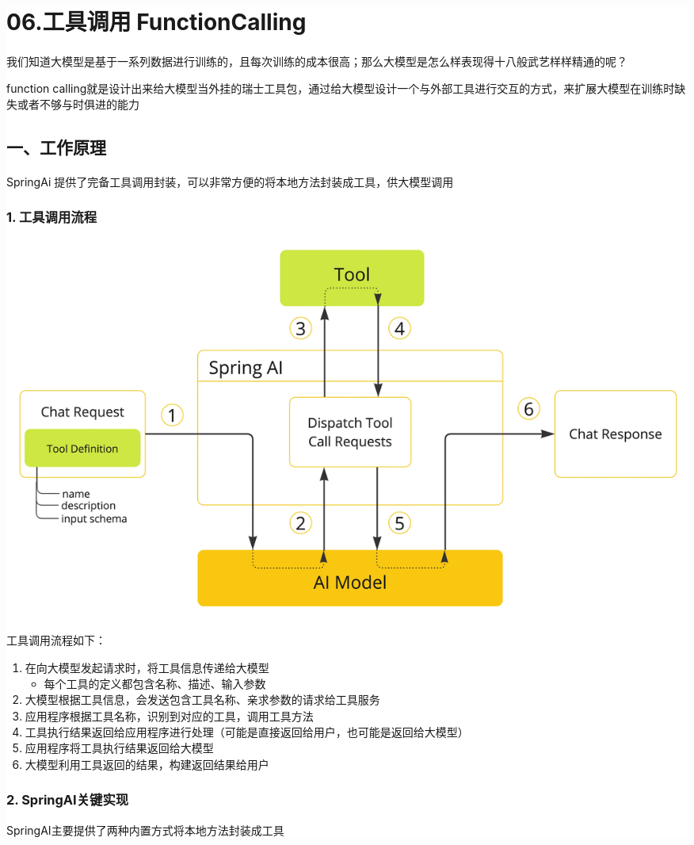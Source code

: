 # 06.工具调用 FunctionCalling

我们知道大模型是基于一系列数据进行训练的，且每次训练的成本很高；那么大模型是怎么样表现得十八般武艺样样精通的呢？

function calling就是设计出来给大模型当外挂的瑞士工具包，通过给大模型设计一个与外部工具进行交互的方式，来扩展大模型在训练时缺失或者不够与时俱进的能力

## 一、工作原理

SpringAi 提供了完备工具调用封装，可以非常方便的将本地方法封装成工具，供大模型调用

### 1. 工具调用流程

![Spring AI工具调用流程](./static/06-1.webp)

工具调用流程如下：

1. 在向大模型发起请求时，将工具信息传递给大模型
   - 每个工具的定义都包含名称、描述、输入参数
2. 大模型根据工具信息，会发送包含工具名称、亲求参数的请求给工具服务
3. 应用程序根据工具名称，识别到对应的工具，调用工具方法
4. 工具执行结果返回给应用程序进行处理（可能是直接返回给用户，也可能是返回给大模型）
5. 应用程序将工具执行结果返回给大模型
6. 大模型利用工具返回的结果，构建返回结果给用户

### 2. SpringAI关键实现

SpringAI主要提供了两种内置方式将本地方法封装成工具
